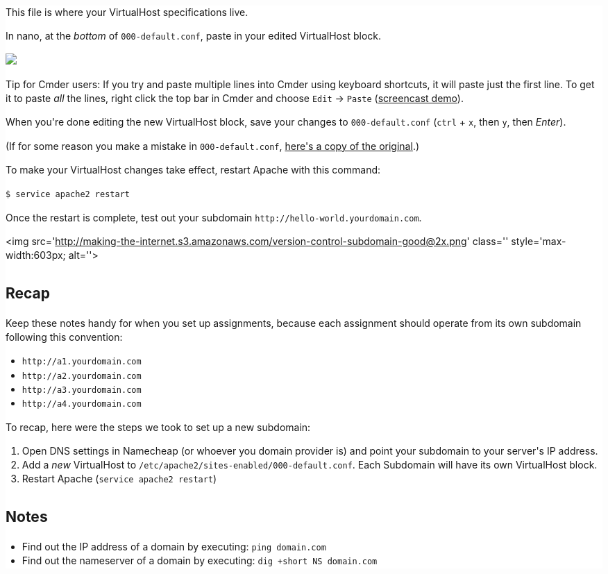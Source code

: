 This file is where your VirtualHost specifications live.

In nano, at the *bottom* of `000-default.conf`, paste in your edited VirtualHost block.

<img src='http://making-the-internet.s3.amazonaws.com/vc-pasting-virtual-host-block@2x.png' style='max-width:1152px'>

Tip for Cmder users: If you try and paste multiple lines into Cmder using keyboard shortcuts, it will paste just the first line. To get it to paste *all* the lines, right click the top bar in Cmder and choose `Edit` -> `Paste` ([screencast demo](http://screencast.com/t/u43zTSEx4GKl)).

When you're done editing the new VirtualHost block, save your changes to `000-default.conf` (`ctrl` + `x`, then `y`, then *Enter*).

(If for some reason you make a mistake in `000-default.conf`, [here's a copy of the original](https://gist.github.com/susanBuck/790ea5a0d1ad7d02e586).)

To make your VirtualHost changes take effect, restart Apache with this command:

```bash
$ service apache2 restart
```

Once the restart is complete, test out your subdomain `http://hello-world.yourdomain.com`.

<img src='http://making-the-internet.s3.amazonaws.com/version-control-subdomain-good@2x.png' class='' style='max-width:603px; alt=''>


## Recap
Keep these notes handy for when you set up assignments, because each assignment should operate from its own subdomain following this convention:

+ `http://a1.yourdomain.com`
+ `http://a2.yourdomain.com`
+ `http://a3.yourdomain.com`
+ `http://a4.yourdomain.com`

To recap, here were the steps we took to set up a new subdomain:

1. Open DNS settings in Namecheap (or whoever you domain provider is) and point your subdomain to your server's IP address.
2. Add a *new* VirtualHost to `/etc/apache2/sites-enabled/000-default.conf`. Each Subdomain will have its own VirtualHost block.
3. Restart Apache (`service apache2 restart`)


## Notes
+ Find out the IP address of a domain by executing: `ping domain.com`
+ Find out the nameserver of a domain by executing: `dig +short NS domain.com`

